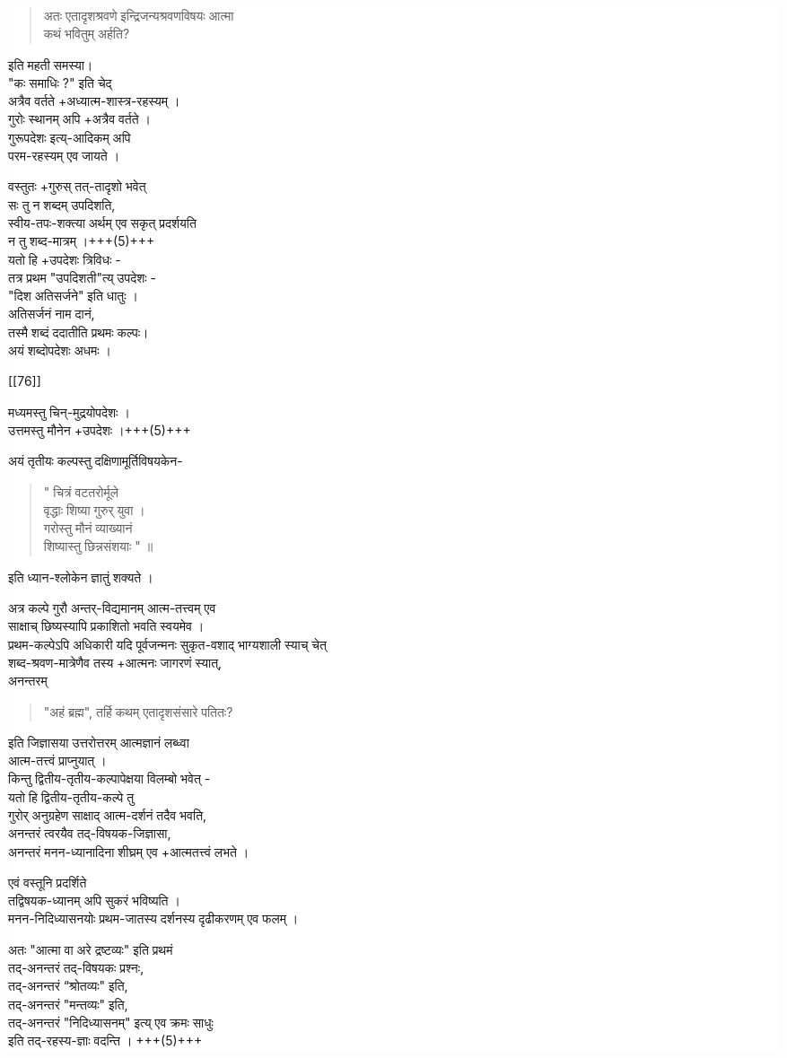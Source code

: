 > अतः एतादृशश्रवणे इन्द्रिजन्यश्रवणविषयः आत्मा  
कथं भवितुम् अर्हति?

इति महती समस्या।  
"कः समाधिः ?" इति चेद्  
अत्रैव वर्तते +अध्यात्म-शास्त्र-रहस्यम् ।  
गुरोः स्थानम् अपि +अत्रैव वर्तते ।  
गुरूपदेशः इत्य्-आदिकम् अपि  
परम-रहस्यम् एव जायते ।

वस्तुतः +गुरुस् तत्-तादृशो भवेत्  
सः तु न शब्दम् उपदिशति,  
स्वीय-तपः-शक्त्या अर्थम् एव सकृत् प्रदर्शयति  
न तु शब्द-मात्रम् ।+++(5)+++  
यतो हि +उपदेशः त्रिविधः -  
तत्र प्रथम "उपदिशती"त्य् उपदेशः -  
"दिश अतिसर्जने" इति धातुः ।  
अतिसर्जनं नाम दानं,  
तस्मै शब्दं ददातीति प्रथमः कल्पः।  
अयं शब्दोपदेशः अधमः ।

[[76]]

मध्यमस्तु चिन्-मुद्रयोपदेशः ।  
उत्तमस्तु मौनेन +उपदेशः ।+++(5)+++

अयं तृतीयः कल्पस्तु दक्षिणामूर्तिविषयकेन-

> " चित्रं वटतरोर्मूले  
> वृद्धाः शिष्या गुरुर् युवा ।  
> गरोस्तु मौनं व्याख्यानं  
> शिष्यास्तु छिन्नसंशयाः " ॥

इति ध्यान-श्लोकेन ज्ञातुं शक्यते ।

अत्र कल्पे गुरौ अन्तर्-विद्यमानम् आत्म-तत्त्वम् एव  
साक्षाच् छिष्यस्यापि प्रकाशितो भवति स्वयमेव ।  
प्रथम-कल्पेऽपि अधिकारी यदि पूर्वजन्मनः सुकृत-वशाद् भाग्यशाली स्याच् चेत्  
शब्द-श्रवण-मात्रेणैव तस्य +आत्मनः जागरणं स्यात्,  
अनन्तरम्

> "अहं ब्रह्म", तर्हि कथम् एतादृशसंसारे पतितः?

इति जिज्ञासया उत्तरोत्तरम् आत्मज्ञानं लब्ध्वा  
आत्म-तत्त्वं प्राप्नुयात् ।  
किन्तु द्वितीय-तृतीय-कल्पापेक्षया विलम्बो भवेत् -  
यतो हि द्वितीय-तृतीय-कल्पे तु  
गुरोर् अनुग्रहेण साक्षाद् आत्म-दर्शनं तदैव भवति,  
अनन्तरं त्वरयैव तद्-विषयक-जिज्ञासा,  
अनन्तरं मनन-ध्यानादिना शीघ्रम् एव +आत्मतत्त्वं लभते ।

एवं वस्तूनि प्रदर्शिते  
तद्विषयक-ध्यानम् अपि सुकरं भविष्यति ।  
मनन-निदिध्यासनयोः प्रथम-जातस्य दर्शनस्य दृढीकरणम् एव फलम् ।

अतः "आत्मा वा अरे द्रष्टव्यः" इति प्रथमं  
तद्-अनन्तरं तद्-विषयकः प्रश्नः,  
तद्-अनन्तरं “श्रोतव्यः" इति,  
तद्-अनन्तरं "मन्तव्यः" इति,  
तद्-अनन्तरं "निदिध्यासनम्" इत्य् एव क्रमः साधुः  
इति तद्-रहस्य-ज्ञाः वदन्ति । +++(5)+++
